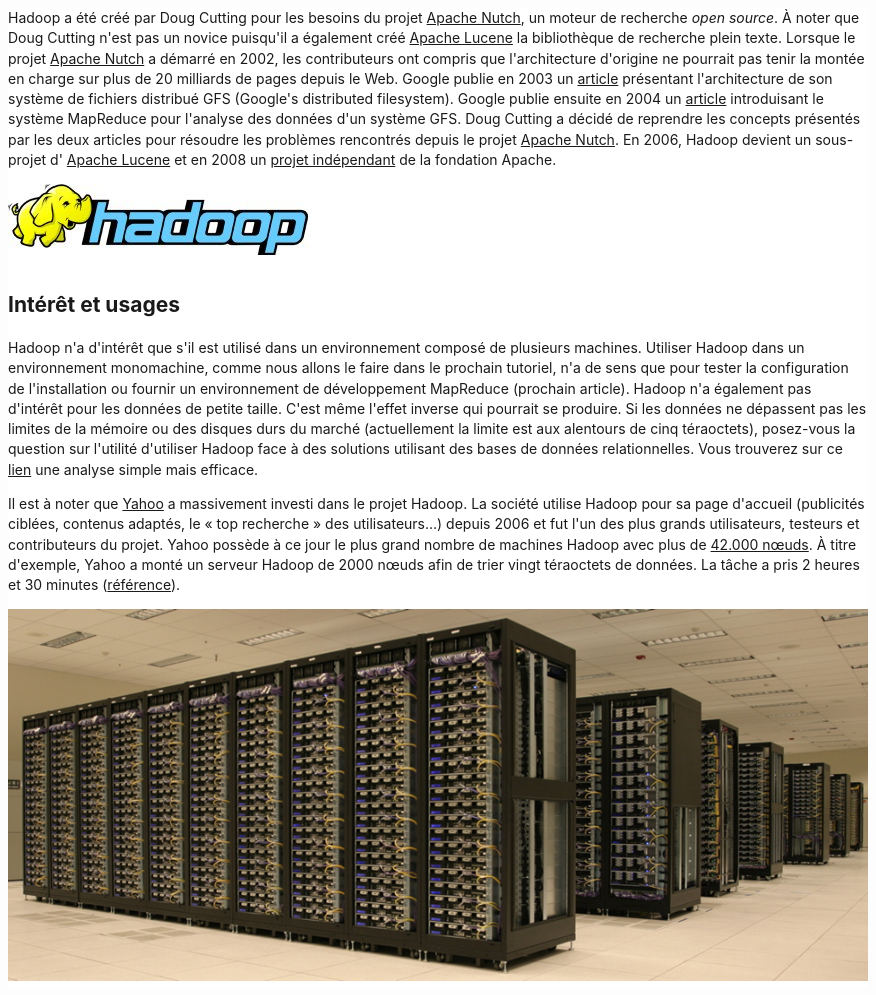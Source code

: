 Hadoop a été créé par Doug Cutting pour les besoins du projet [Apache Nutch](http://nutch.apache.org/), un moteur de recherche *open source*. À noter que Doug Cutting n'est pas un novice puisqu'il a également créé [Apache Lucene](http://lucene.apache.org/) la bibliothèque de recherche plein texte. Lorsque le projet [Apache Nutch](http://nutch.apache.org/) a démarré en 2002, les contributeurs ont compris que l'architecture d'origine ne pourrait pas tenir la montée en charge sur plus de 20 milliards de pages depuis le Web. Google publie en 2003 un [article](http://research.google.com/archive/gfs.html) présentant l'architecture de son système de fichiers distribué GFS (Google's distributed filesystem). Google publie ensuite en 2004 un [article](http://research.google.com/archive/mapreduce.html) introduisant le système MapReduce pour l'analyse des données d'un système GFS. Doug Cutting a décidé de reprendre les concepts présentés par les deux articles pour résoudre les problèmes rencontrés depuis le projet [Apache Nutch](http://nutch.apache.org/). En 2006, Hadoop devient un sous-projet d' [Apache Lucene](http://lucene.apache.org/) et en 2008 un [projet indépendant](http://hadoop.apache.org/) de la fondation Apache.

![](/images/introduction-hdfs-map-reduce-hadoop/hadoop-logo.jpg)

## Intérêt et usages

Hadoop n'a d'intérêt que s'il est utilisé dans un environnement composé de plusieurs machines. Utiliser Hadoop dans un environnement monomachine, comme nous allons le faire dans le prochain tutoriel, n'a de sens que pour tester la configuration de l'installation ou fournir un environnement de développement MapReduce (prochain article). Hadoop n'a également pas d'intérêt pour les données de petite taille. C'est même l'effet inverse qui pourrait se produire. Si les données ne dépassent pas les limites de la mémoire ou des disques durs du marché (actuellement la limite est aux alentours de cinq téraoctets), posez-vous la question sur l'utilité d'utiliser Hadoop face à des solutions utilisant des bases de données relationnelles. Vous trouverez sur ce [lien](http://www.chrisstucchio.com/blog/2013/hadoop_hatred.html) une analyse simple mais efficace.

Il est à noter que [Yahoo](http://fr.yahoo.com/?p=us) a massivement investi dans le projet Hadoop. La société utilise Hadoop pour sa page d'accueil (publicités ciblées, contenus adaptés, le « top recherche » des utilisateurs…) depuis 2006 et fut l'un des plus grands utilisateurs, testeurs et contributeurs du projet. Yahoo possède à ce jour le plus grand nombre de machines Hadoop avec plus de [42.000 nœuds](http://www.hadoopwizard.com/which-big-data-company-has-the-worlds-biggest-hadoop-cluster/). À titre d'exemple, Yahoo a monté un serveur Hadoop de 2000 nœuds afin de trier vingt téraoctets de données. La tâche a pris 2 heures et 30 minutes ([référence](http://wiki.apache.org/hadoop/FAQ#How_well_does_Hadoop_scale.3F)).

![](/images/introduction-hdfs-map-reduce-hadoop/cluster.png)
